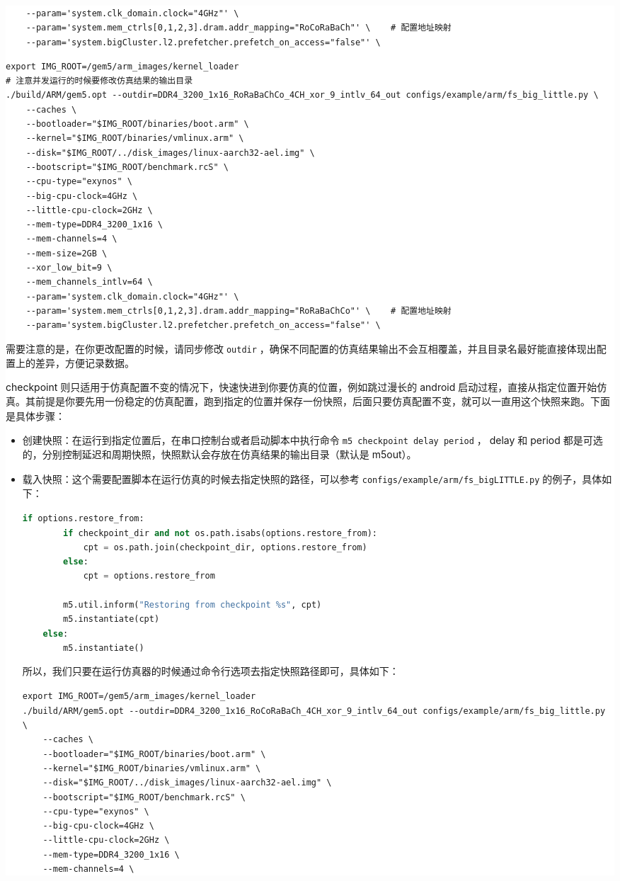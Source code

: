 ```shell
    --param='system.clk_domain.clock="4GHz"' \
    --param='system.mem_ctrls[0,1,2,3].dram.addr_mapping="RoCoRaBaCh"' \    # 配置地址映射
    --param='system.bigCluster.l2.prefetcher.prefetch_on_access="false"' \
```

```shell
export IMG_ROOT=/gem5/arm_images/kernel_loader
# 注意并发运行的时候要修改仿真结果的输出目录
./build/ARM/gem5.opt --outdir=DDR4_3200_1x16_RoRaBaChCo_4CH_xor_9_intlv_64_out configs/example/arm/fs_big_little.py \
    --caches \
    --bootloader="$IMG_ROOT/binaries/boot.arm" \
    --kernel="$IMG_ROOT/binaries/vmlinux.arm" \
    --disk="$IMG_ROOT/../disk_images/linux-aarch32-ael.img" \
    --bootscript="$IMG_ROOT/benchmark.rcS" \
    --cpu-type="exynos" \
    --big-cpu-clock=4GHz \
    --little-cpu-clock=2GHz \
    --mem-type=DDR4_3200_1x16 \
    --mem-channels=4 \
    --mem-size=2GB \
    --xor_low_bit=9 \
    --mem_channels_intlv=64 \
    --param='system.clk_domain.clock="4GHz"' \
    --param='system.mem_ctrls[0,1,2,3].dram.addr_mapping="RoRaBaChCo"' \    # 配置地址映射
    --param='system.bigCluster.l2.prefetcher.prefetch_on_access="false"' \
```

   需要注意的是，在你更改配置的时候，请同步修改 `outdir` ，确保不同配置的仿真结果输出不会互相覆盖，并且目录名最好能直接体现出配置上的差异，方便记录数据。

   checkpoint 则只适用于仿真配置不变的情况下，快速快进到你要仿真的位置，例如跳过漫长的 android 启动过程，直接从指定位置开始仿真。其前提是你要先用一份稳定的仿真配置，跑到指定的位置并保存一份快照，后面只要仿真配置不变，就可以一直用这个快照来跑。下面是具体步骤：

- 创建快照：在运行到指定位置后，在串口控制台或者启动脚本中执行命令 `m5 checkpoint delay period` ， delay 和 period 都是可选的，分别控制延迟和周期快照，快照默认会存放在仿真结果的输出目录（默认是 m5out）。

- 载入快照：这个需要配置脚本在运行仿真的时候去指定快照的路径，可以参考 `configs/example/arm/fs_bigLITTLE.py` 的例子，具体如下：

    ```python
    if options.restore_from:
            if checkpoint_dir and not os.path.isabs(options.restore_from):
                cpt = os.path.join(checkpoint_dir, options.restore_from)
            else:
                cpt = options.restore_from

            m5.util.inform("Restoring from checkpoint %s", cpt)
            m5.instantiate(cpt)
        else:
            m5.instantiate()
    ```

    所以，我们只要在运行仿真器的时候通过命令行选项去指定快照路径即可，具体如下：

    ```shell
    export IMG_ROOT=/gem5/arm_images/kernel_loader
    ./build/ARM/gem5.opt --outdir=DDR4_3200_1x16_RoCoRaBaCh_4CH_xor_9_intlv_64_out configs/example/arm/fs_big_little.py \
        --caches \
        --bootloader="$IMG_ROOT/binaries/boot.arm" \
        --kernel="$IMG_ROOT/binaries/vmlinux.arm" \
        --disk="$IMG_ROOT/../disk_images/linux-aarch32-ael.img" \
        --bootscript="$IMG_ROOT/benchmark.rcS" \
        --cpu-type="exynos" \
        --big-cpu-clock=4GHz \
        --little-cpu-clock=2GHz \
        --mem-type=DDR4_3200_1x16 \
        --mem-channels=4 \